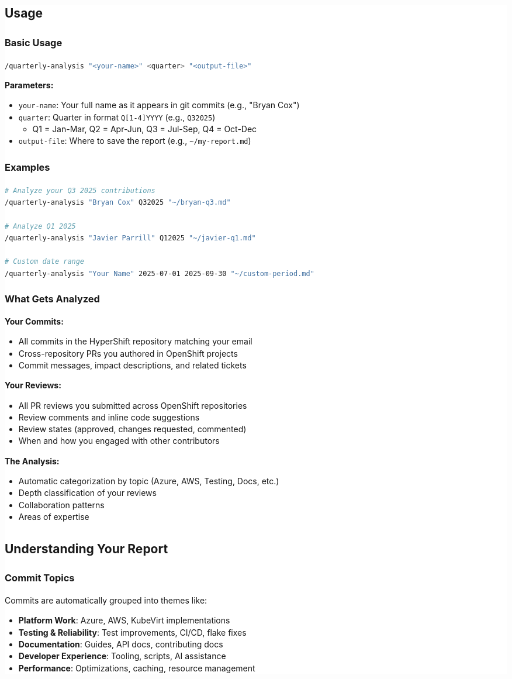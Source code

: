 ## Usage

### Basic Usage

```bash
/quarterly-analysis "<your-name>" <quarter> "<output-file>"
```

**Parameters:**
- `your-name`: Your full name as it appears in git commits (e.g., "Bryan Cox")
- `quarter`: Quarter in format `Q[1-4]YYYY` (e.g., `Q32025`)
  - Q1 = Jan-Mar, Q2 = Apr-Jun, Q3 = Jul-Sep, Q4 = Oct-Dec
- `output-file`: Where to save the report (e.g., `~/my-report.md`)

### Examples

```bash
# Analyze your Q3 2025 contributions
/quarterly-analysis "Bryan Cox" Q32025 "~/bryan-q3.md"

# Analyze Q1 2025
/quarterly-analysis "Javier Parrill" Q12025 "~/javier-q1.md"

# Custom date range
/quarterly-analysis "Your Name" 2025-07-01 2025-09-30 "~/custom-period.md"
```

### What Gets Analyzed

**Your Commits:**
- All commits in the HyperShift repository matching your email
- Cross-repository PRs you authored in OpenShift projects
- Commit messages, impact descriptions, and related tickets

**Your Reviews:**
- All PR reviews you submitted across OpenShift repositories
- Review comments and inline code suggestions
- Review states (approved, changes requested, commented)
- When and how you engaged with other contributors

**The Analysis:**
- Automatic categorization by topic (Azure, AWS, Testing, Docs, etc.)
- Depth classification of your reviews
- Collaboration patterns
- Areas of expertise

## Understanding Your Report

### Commit Topics

Commits are automatically grouped into themes like:
- **Platform Work**: Azure, AWS, KubeVirt implementations
- **Testing & Reliability**: Test improvements, CI/CD, flake fixes
- **Documentation**: Guides, API docs, contributing docs
- **Developer Experience**: Tooling, scripts, AI assistance
- **Performance**: Optimizations, caching, resource management
